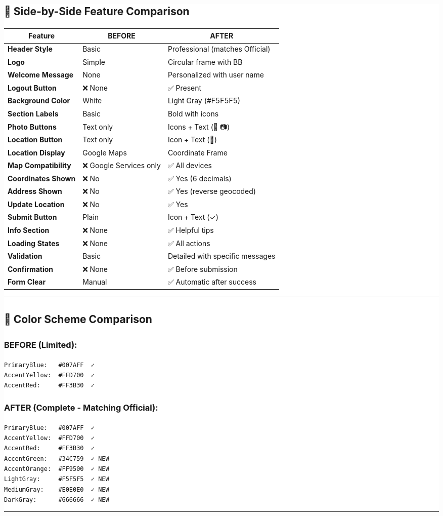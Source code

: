 
## 🎯 Side-by-Side Feature Comparison

| Feature | BEFORE | AFTER |
|---------|--------|-------|
| **Header Style** | Basic | Professional (matches Official) |
| **Logo** | Simple | Circular frame with BB |
| **Welcome Message** | None | Personalized with user name |
| **Logout Button** | ❌ None | ✅ Present |
| **Background Color** | White | Light Gray (#F5F5F5) |
| **Section Labels** | Basic | Bold with icons |
| **Photo Buttons** | Text only | Icons + Text (📁 📷) |
| **Location Button** | Text only | Icon + Text (📍) |
| **Location Display** | Google Maps | Coordinate Frame |
| **Map Compatibility** | ❌ Google Services only | ✅ All devices |
| **Coordinates Shown** | ❌ No | ✅ Yes (6 decimals) |
| **Address Shown** | ❌ No | ✅ Yes (reverse geocoded) |
| **Update Location** | ❌ No | ✅ Yes |
| **Submit Button** | Plain | Icon + Text (✓) |
| **Info Section** | ❌ None | ✅ Helpful tips |
| **Loading States** | ❌ None | ✅ All actions |
| **Validation** | Basic | Detailed with specific messages |
| **Confirmation** | ❌ None | ✅ Before submission |
| **Form Clear** | Manual | ✅ Automatic after success |

---

## 🎨 Color Scheme Comparison

### BEFORE (Limited):
```
PrimaryBlue:   #007AFF  ✓
AccentYellow:  #FFD700  ✓
AccentRed:     #FF3B30  ✓
```

### AFTER (Complete - Matching Official):
```
PrimaryBlue:   #007AFF  ✓
AccentYellow:  #FFD700  ✓
AccentRed:     #FF3B30  ✓
AccentGreen:   #34C759  ✓ NEW
AccentOrange:  #FF9500  ✓ NEW
LightGray:     #F5F5F5  ✓ NEW
MediumGray:    #E0E0E0  ✓ NEW
DarkGray:      #666666  ✓ NEW
```

---